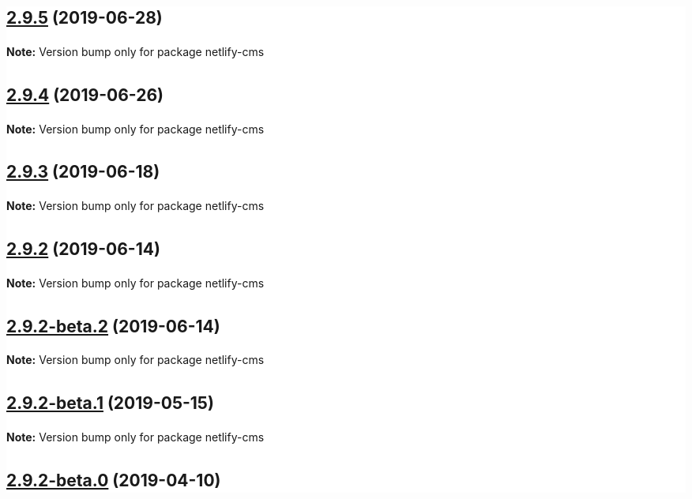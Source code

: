 

## [2.9.5](https://github.com/netlify/netlify-cms/compare/netlify-cms@2.9.4...netlify-cms@2.9.5) (2019-06-28)

**Note:** Version bump only for package netlify-cms





## [2.9.4](https://github.com/netlify/netlify-cms/compare/netlify-cms@2.9.3...netlify-cms@2.9.4) (2019-06-26)

**Note:** Version bump only for package netlify-cms





## [2.9.3](https://github.com/netlify/netlify-cms/compare/netlify-cms@2.9.2...netlify-cms@2.9.3) (2019-06-18)

**Note:** Version bump only for package netlify-cms





## [2.9.2](https://github.com/netlify/netlify-cms/compare/netlify-cms@2.9.2-beta.2...netlify-cms@2.9.2) (2019-06-14)

**Note:** Version bump only for package netlify-cms





## [2.9.2-beta.2](https://github.com/netlify/netlify-cms/compare/netlify-cms@2.9.2-beta.1...netlify-cms@2.9.2-beta.2) (2019-06-14)

**Note:** Version bump only for package netlify-cms





## [2.9.2-beta.1](https://github.com/netlify/netlify-cms/compare/netlify-cms@2.9.2-beta.0...netlify-cms@2.9.2-beta.1) (2019-05-15)

**Note:** Version bump only for package netlify-cms





## [2.9.2-beta.0](https://github.com/netlify/netlify-cms/compare/netlify-cms@2.9.1...netlify-cms@2.9.2-beta.0) (2019-04-10)
